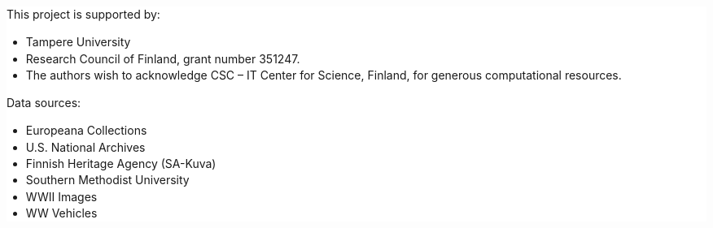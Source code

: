 This project is supported by:
- Tampere University
- Research Council of Finland, grant number 351247. 
- The authors wish to acknowledge CSC – IT Center for Science, Finland, for generous computational resources. 

Data sources:
- Europeana Collections
- U.S. National Archives
- Finnish Heritage Agency (SA-Kuva)
- Southern Methodist University
- WWII Images
- WW Vehicles